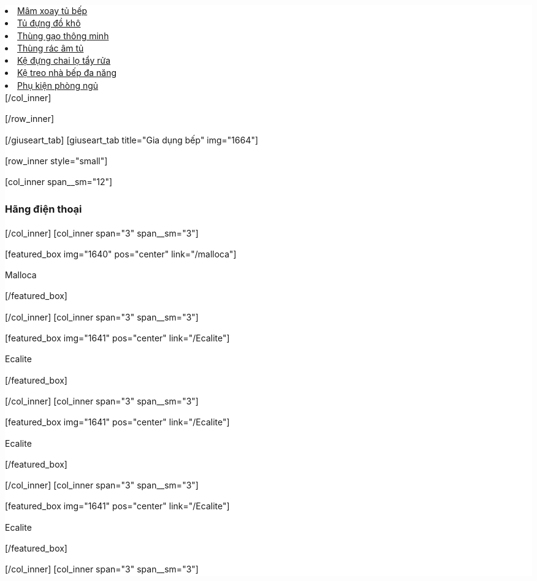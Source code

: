  <li><a href="//bepxanh.com/mam-xoay-tu-bep.html"> <span class="name">Mâm xoay tủ bếp</span> </a></li>
 <li><a href="/tu-dung-do-kho.html"> <span class="name">Tủ đựng đồ khô</span> </a></li>
 <li><a href="/thung-gao-thong-minh.html"> <span class="name">Thùng gạo thông minh</span> </a></li>
 <li><a href="/thung-rac.html"> <span class="name">Thùng rác âm tủ</span> </a></li>
 <li><a href="/ke-dung-chai-lo-tay-rua.html"> <span class="name">Kệ đựng chai lọ tẩy rửa</span> </a></li>
 <li><a href="/ke-treo-nha-bep-da-nang.html"> <span class="name">Kệ treo nhà bếp đa năng</span> </a></li>
 <li><a href="/phu-kien-phong-ngu.html"> <span class="name">Phụ kiện phòng ngủ</span> </a></li>
</ul>
[/col_inner]
 
[/row_inner]
 
[/giuseart_tab]
[giuseart_tab title="Gia dụng bếp" img="1664"]
 
[row_inner style="small"]
 
[col_inner span__sm="12"]
<h3>Hãng điện thoại</h3>
[/col_inner]
[col_inner span="3" span__sm="3"]
 
[featured_box img="1640" pos="center" link="/malloca"]
 
Malloca
 
[/featured_box]
 
[/col_inner]
[col_inner span="3" span__sm="3"]
 
[featured_box img="1641" pos="center" link="/Ecalite"]
 
Ecalite
 
[/featured_box]
 
[/col_inner]
[col_inner span="3" span__sm="3"]
 
[featured_box img="1641" pos="center" link="/Ecalite"]
 
Ecalite
 
[/featured_box]
 
[/col_inner]
[col_inner span="3" span__sm="3"]
 
[featured_box img="1641" pos="center" link="/Ecalite"]
 
Ecalite
 
[/featured_box]
 
[/col_inner]
[col_inner span="3" span__sm="3"]
 